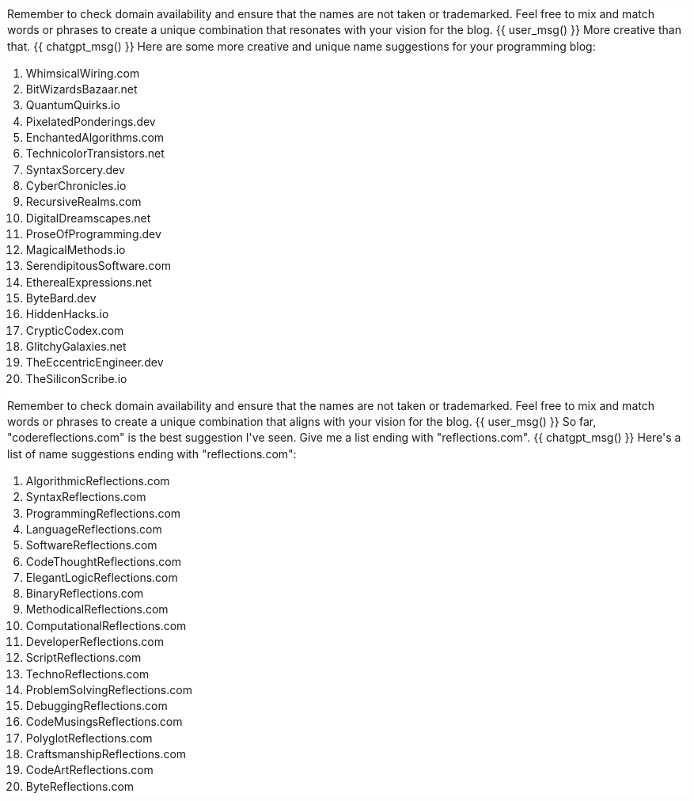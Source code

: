 Remember to check domain availability and ensure that the names are not taken
or trademarked. Feel free to mix and match words or phrases to create a unique
combination that resonates with your vision for the blog.
{{ user_msg() }}
More creative than that.
{{ chatgpt_msg() }}
Here are some more creative and unique name suggestions for your programming
blog:

<ol>
<li>WhimsicalWiring.com
<li>BitWizardsBazaar.net
<li>QuantumQuirks.io
<li>PixelatedPonderings.dev
<li>EnchantedAlgorithms.com
<li>TechnicolorTransistors.net
<li>SyntaxSorcery.dev
<li>CyberChronicles.io
<li>RecursiveRealms.com
<li>DigitalDreamscapes.net
<li>ProseOfProgramming.dev
<li>MagicalMethods.io
<li>SerendipitousSoftware.com
<li>EtherealExpressions.net
<li>ByteBard.dev
<li>HiddenHacks.io
<li>CrypticCodex.com
<li>GlitchyGalaxies.net
<li>TheEccentricEngineer.dev
<li>TheSiliconScribe.io
</ol>

Remember to check domain availability and ensure that the names are not taken
or trademarked. Feel free to mix and match words or phrases to create a unique
combination that aligns with your vision for the blog.
{{ user_msg() }}
So far, "codereflections.com" is the best suggestion I've seen.  Give me a list
ending with "reflections.com".
{{ chatgpt_msg() }}
Here's a list of name suggestions ending with "reflections.com":

<ol>
<li>AlgorithmicReflections.com
<li>SyntaxReflections.com
<li>ProgrammingReflections.com
<li>LanguageReflections.com
<li>SoftwareReflections.com
<li>CodeThoughtReflections.com
<li>ElegantLogicReflections.com
<li>BinaryReflections.com
<li>MethodicalReflections.com
<li>ComputationalReflections.com
<li>DeveloperReflections.com
<li>ScriptReflections.com
<li>TechnoReflections.com
<li>ProblemSolvingReflections.com
<li>DebuggingReflections.com
<li>CodeMusingsReflections.com
<li>PolyglotReflections.com
<li>CraftsmanshipReflections.com
<li>CodeArtReflections.com
<li>ByteReflections.com
</ol>
